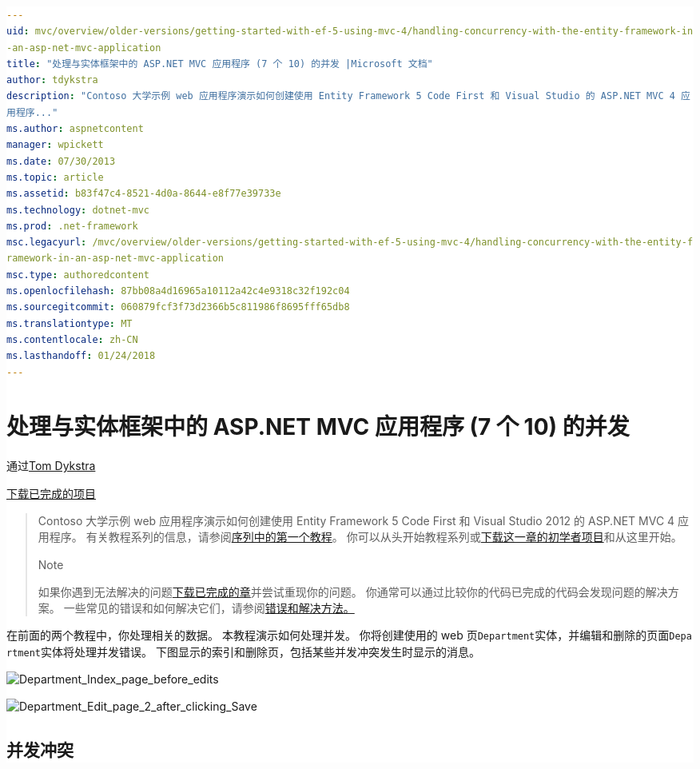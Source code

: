 ```yaml
---
uid: mvc/overview/older-versions/getting-started-with-ef-5-using-mvc-4/handling-concurrency-with-the-entity-framework-in-an-asp-net-mvc-application
title: "处理与实体框架中的 ASP.NET MVC 应用程序 (7 个 10) 的并发 |Microsoft 文档"
author: tdykstra
description: "Contoso 大学示例 web 应用程序演示如何创建使用 Entity Framework 5 Code First 和 Visual Studio 的 ASP.NET MVC 4 应用程序..."
ms.author: aspnetcontent
manager: wpickett
ms.date: 07/30/2013
ms.topic: article
ms.assetid: b83f47c4-8521-4d0a-8644-e8f77e39733e
ms.technology: dotnet-mvc
ms.prod: .net-framework
msc.legacyurl: /mvc/overview/older-versions/getting-started-with-ef-5-using-mvc-4/handling-concurrency-with-the-entity-framework-in-an-asp-net-mvc-application
msc.type: authoredcontent
ms.openlocfilehash: 87bb08a4d16965a10112a42c4e9318c32f192c04
ms.sourcegitcommit: 060879fcf3f73d2366b5c811986f8695fff65db8
ms.translationtype: MT
ms.contentlocale: zh-CN
ms.lasthandoff: 01/24/2018
---
```

<a name="handling-concurrency-with-the-entity-framework-in-an-aspnet-mvc-application-7-of-10"></a>处理与实体框架中的 ASP.NET MVC 应用程序 (7 个 10) 的并发
====================
通过[Tom Dykstra](https://github.com/tdykstra)

[下载已完成的项目](http://code.msdn.microsoft.com/Getting-Started-with-dd0e2ed8)

> Contoso 大学示例 web 应用程序演示如何创建使用 Entity Framework 5 Code First 和 Visual Studio 2012 的 ASP.NET MVC 4 应用程序。 有关教程系列的信息，请参阅[序列中的第一个教程](creating-an-entity-framework-data-model-for-an-asp-net-mvc-application.md)。 你可以从头开始教程系列或[下载这一章的初学者项目](building-the-ef5-mvc4-chapter-downloads.md)和从这里开始。
> 
> > [!NOTE] 
> > 
> > 如果你遇到无法解决的问题[下载已完成的章](building-the-ef5-mvc4-chapter-downloads.md)并尝试重现你的问题。 你通常可以通过比较你的代码已完成的代码会发现问题的解决方案。 一些常见的错误和如何解决它们，请参阅[错误和解决方法。](advanced-entity-framework-scenarios-for-an-mvc-web-application.md#errors)


在前面的两个教程中，你处理相关的数据。 本教程演示如何处理并发。 你将创建使用的 web 页`Department`实体，并编辑和删除的页面`Department`实体将处理并发错误。 下图显示的索引和删除页，包括某些并发冲突发生时显示的消息。

![Department_Index_page_before_edits](handling-concurrency-with-the-entity-framework-in-an-asp-net-mvc-application/_static/image1.png)

![Department_Edit_page_2_after_clicking_Save](handling-concurrency-with-the-entity-framework-in-an-asp-net-mvc-application/_static/image2.png)

## <a name="concurrency-conflicts"></a>并发冲突
